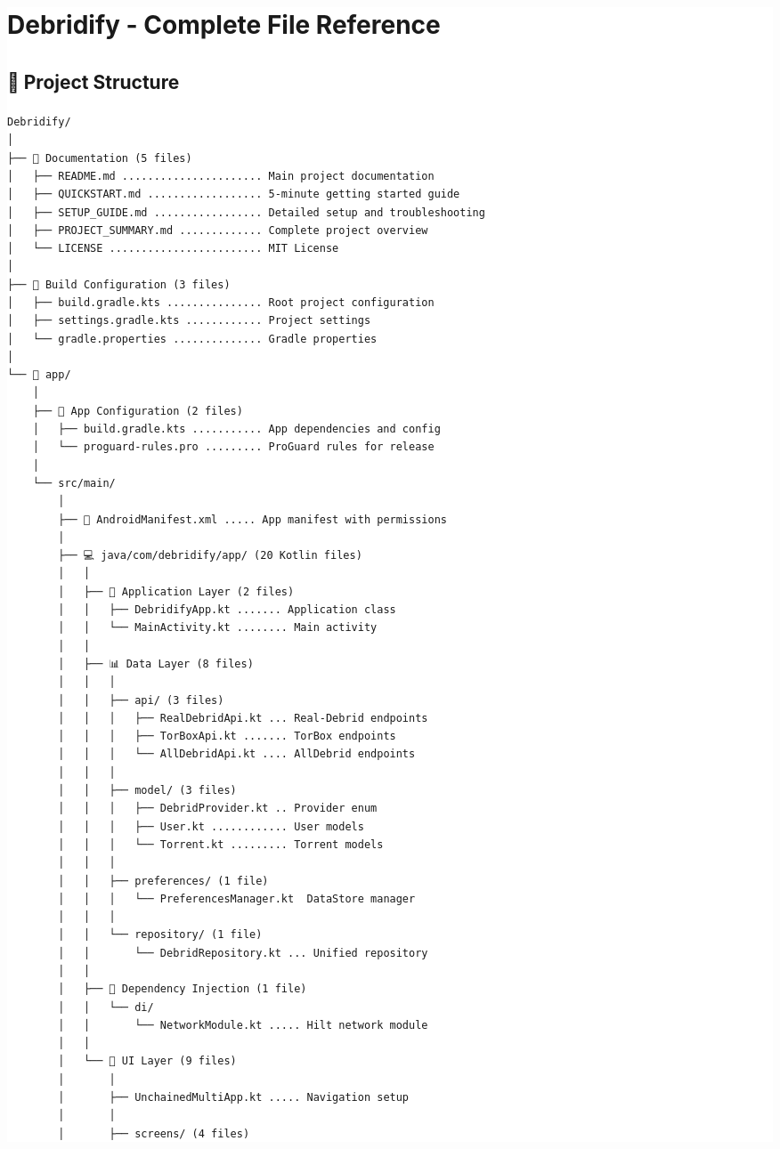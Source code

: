 # Debridify - Complete File Reference

## 📁 Project Structure

```
Debridify/
│
├── 📄 Documentation (5 files)
│   ├── README.md ...................... Main project documentation
│   ├── QUICKSTART.md .................. 5-minute getting started guide
│   ├── SETUP_GUIDE.md ................. Detailed setup and troubleshooting
│   ├── PROJECT_SUMMARY.md ............. Complete project overview
│   └── LICENSE ........................ MIT License
│
├── 🔧 Build Configuration (3 files)
│   ├── build.gradle.kts ............... Root project configuration
│   ├── settings.gradle.kts ............ Project settings
│   └── gradle.properties .............. Gradle properties
│
└── 📱 app/
    │
    ├── 🔧 App Configuration (2 files)
    │   ├── build.gradle.kts ........... App dependencies and config
    │   └── proguard-rules.pro ......... ProGuard rules for release
    │
    └── src/main/
        │
        ├── 📄 AndroidManifest.xml ..... App manifest with permissions
        │
        ├── 💻 java/com/debridify/app/ (20 Kotlin files)
        │   │
        │   ├── 🚀 Application Layer (2 files)
        │   │   ├── DebridifyApp.kt ....... Application class
        │   │   └── MainActivity.kt ........ Main activity
        │   │
        │   ├── 📊 Data Layer (8 files)
        │   │   │
        │   │   ├── api/ (3 files)
        │   │   │   ├── RealDebridApi.kt ... Real-Debrid endpoints
        │   │   │   ├── TorBoxApi.kt ....... TorBox endpoints
        │   │   │   └── AllDebridApi.kt .... AllDebrid endpoints
        │   │   │
        │   │   ├── model/ (3 files)
        │   │   │   ├── DebridProvider.kt .. Provider enum
        │   │   │   ├── User.kt ............ User models
        │   │   │   └── Torrent.kt ......... Torrent models
        │   │   │
        │   │   ├── preferences/ (1 file)
        │   │   │   └── PreferencesManager.kt  DataStore manager
        │   │   │
        │   │   └── repository/ (1 file)
        │   │       └── DebridRepository.kt ... Unified repository
        │   │
        │   ├── 💉 Dependency Injection (1 file)
        │   │   └── di/
        │   │       └── NetworkModule.kt ..... Hilt network module
        │   │
        │   └── 🎨 UI Layer (9 files)
        │       │
        │       ├── UnchainedMultiApp.kt ..... Navigation setup
        │       │
        │       ├── screens/ (4 files)
```
